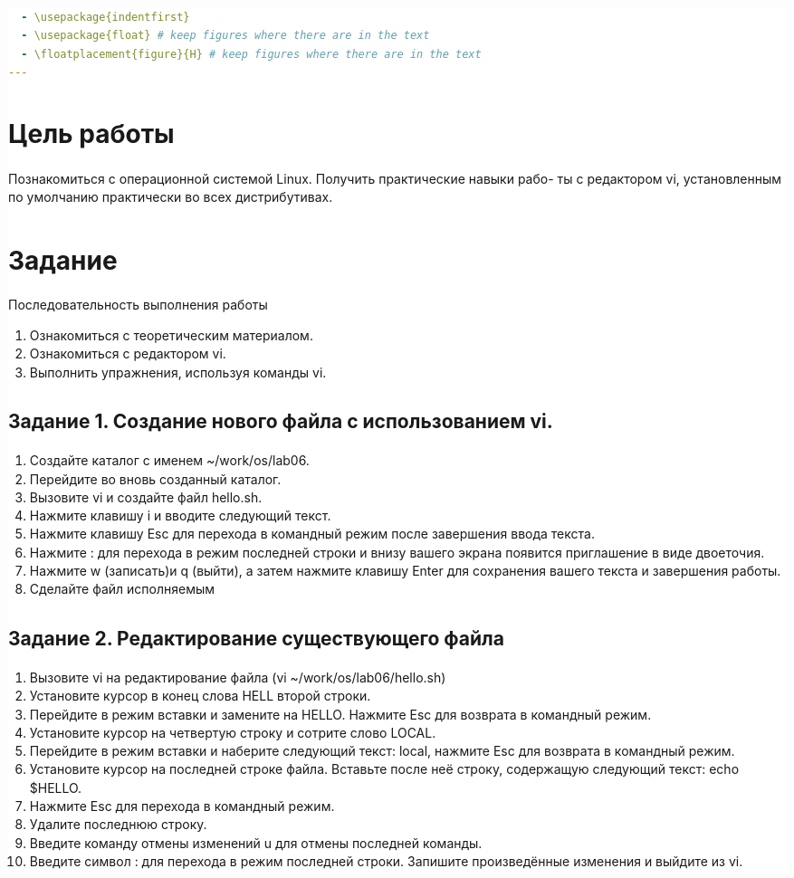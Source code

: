 ```yaml
  - \usepackage{indentfirst}
  - \usepackage{float} # keep figures where there are in the text
  - \floatplacement{figure}{H} # keep figures where there are in the text
---
```


# Цель работы

Познакомиться с операционной системой Linux. Получить практические навыки рабо-
ты с редактором vi, установленным по умолчанию практически во всех дистрибутивах.

# Задание

Последовательность выполнения работы
1. Ознакомиться с теоретическим материалом. 
2. Ознакомиться с редактором vi. 
3. Выполнить упражнения, используя
команды vi.
## Задание 1. Создание нового файла с использованием vi. 
1. Создайте каталог с именем ~/work/os/lab06. 
2. Перейдите во вновь созданный каталог. 
3. Вызовите vi и создайте файл hello.sh. 
4. Нажмите клавишу i и вводите следующий текст.
5. Нажмите клавишу Esc для перехода в командный режим после завершения
ввода текста. 
6. Нажмите : для перехода в режим последней строки и внизу вашего экрана появится приглашение в виде двоеточия. 
7. Нажмите w (записать)и q (выйти), а затем нажмите клавишу Enter для сохранения вашего текста и завершения работы. 
8. Сделайте файл исполняемым

## Задание 2. Редактирование существующего файла 
1. Вызовите vi на редактирование файла (vi ~/work/os/lab06/hello.sh) 
2. Установите курсор в конец слова HELL второй строки. 
3. Перейдите в режим вставки и замените на HELLO. Нажмите
Esc для возврата в командный режим. 
4. Установите курсор на четвертую строку и сотрите слово LOCAL. 
5. Перейдите в режим вставки и наберите следующий текст: local, нажмите Esc для возврата в командный режим. 
6. Установите курсор на последней строке файла. Вставьте после неё строку, содержащую следующий
текст: echo $HELLO. 
7. Нажмите Esc для перехода в командный режим. 
8. Удалите последнюю строку. 
9. Введите команду отмены изменений u для отмены последней команды.
10. Введите символ : для перехода в режим последней строки.
Запишите произведённые изменения и выйдите из vi.

